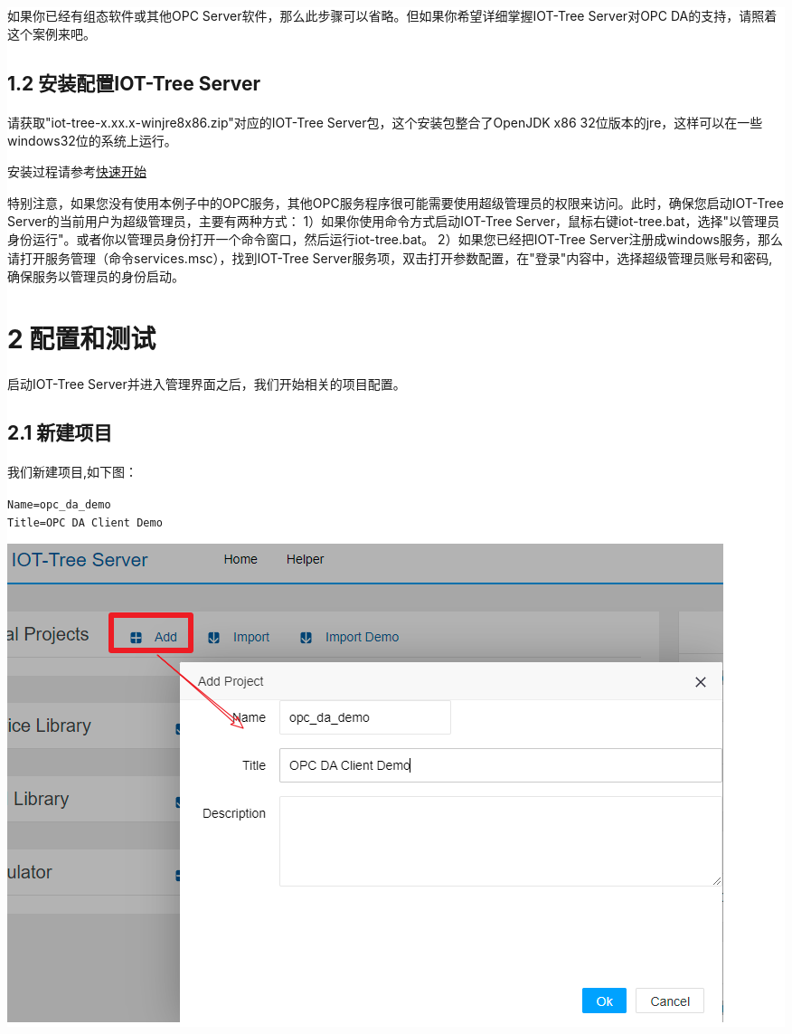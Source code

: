 
如果你已经有组态软件或其他OPC Server软件，那么此步骤可以省略。但如果你希望详细掌握IOT-Tree Server对OPC DA的支持，请照着这个案例来吧。

## 1.2 安装配置IOT-Tree Server

请获取"iot-tree-x.xx.x-winjre8x86.zip"对应的IOT-Tree Server包，这个安装包整合了OpenJDK x86
32位版本的jre，这样可以在一些windows32位的系统上运行。

安装过程请参考[快速开始][quick_start]

特别注意，如果您没有使用本例子中的OPC服务，其他OPC服务程序很可能需要使用超级管理员的权限来访问。此时，确保您启动IOT-Tree
Server的当前用户为超级管理员，主要有两种方式：
1）如果你使用命令方式启动IOT-Tree Server，鼠标右键iot-tree.bat，选择"以管理员身份运行"。或者你以管理员身份打开一个命令窗口，然后运行iot-tree.bat。
2）如果您已经把IOT-Tree Server注册成windows服务，那么请打开服务管理（命令services.msc），找到IOT-Tree
Server服务项，双击打开参数配置，在"登录"内容中，选择超级管理员账号和密码,确保服务以管理员的身份启动。

# 2 配置和测试

启动IOT-Tree Server并进入管理界面之后，我们开始相关的项目配置。

## 2.1 新建项目

我们新建项目,如下图：

```
Name=opc_da_demo
Title=OPC DA Client Demo
```

<img src="../img/opc_da02.png">


[quick_start]: ../quick_start.md